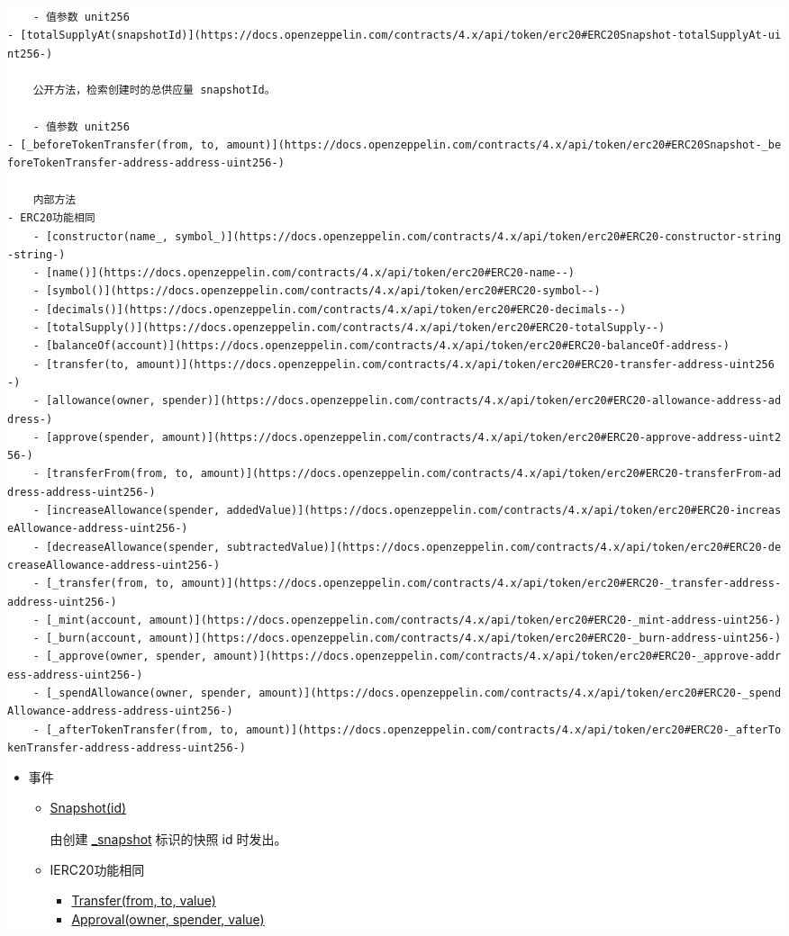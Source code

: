 		- 值参数 unit256
	- [totalSupplyAt(snapshotId)](https://docs.openzeppelin.com/contracts/4.x/api/token/erc20#ERC20Snapshot-totalSupplyAt-uint256-)

		公开方法，检索创建时的总供应量 snapshotId。
		
		- 值参数 unit256
	- [_beforeTokenTransfer(from, to, amount)](https://docs.openzeppelin.com/contracts/4.x/api/token/erc20#ERC20Snapshot-_beforeTokenTransfer-address-address-uint256-)
		
		内部方法 
	- ERC20功能相同
		- [constructor(name_, symbol_)](https://docs.openzeppelin.com/contracts/4.x/api/token/erc20#ERC20-constructor-string-string-)
		- [name()](https://docs.openzeppelin.com/contracts/4.x/api/token/erc20#ERC20-name--)
		- [symbol()](https://docs.openzeppelin.com/contracts/4.x/api/token/erc20#ERC20-symbol--)
		- [decimals()](https://docs.openzeppelin.com/contracts/4.x/api/token/erc20#ERC20-decimals--)
		- [totalSupply()](https://docs.openzeppelin.com/contracts/4.x/api/token/erc20#ERC20-totalSupply--)
		- [balanceOf(account)](https://docs.openzeppelin.com/contracts/4.x/api/token/erc20#ERC20-balanceOf-address-)
		- [transfer(to, amount)](https://docs.openzeppelin.com/contracts/4.x/api/token/erc20#ERC20-transfer-address-uint256-)
		- [allowance(owner, spender)](https://docs.openzeppelin.com/contracts/4.x/api/token/erc20#ERC20-allowance-address-address-)
		- [approve(spender, amount)](https://docs.openzeppelin.com/contracts/4.x/api/token/erc20#ERC20-approve-address-uint256-)
		- [transferFrom(from, to, amount)](https://docs.openzeppelin.com/contracts/4.x/api/token/erc20#ERC20-transferFrom-address-address-uint256-)
		- [increaseAllowance(spender, addedValue)](https://docs.openzeppelin.com/contracts/4.x/api/token/erc20#ERC20-increaseAllowance-address-uint256-)
		- [decreaseAllowance(spender, subtractedValue)](https://docs.openzeppelin.com/contracts/4.x/api/token/erc20#ERC20-decreaseAllowance-address-uint256-)
		- [_transfer(from, to, amount)](https://docs.openzeppelin.com/contracts/4.x/api/token/erc20#ERC20-_transfer-address-address-uint256-)
		- [_mint(account, amount)](https://docs.openzeppelin.com/contracts/4.x/api/token/erc20#ERC20-_mint-address-uint256-)
		- [_burn(account, amount)](https://docs.openzeppelin.com/contracts/4.x/api/token/erc20#ERC20-_burn-address-uint256-)
		- [_approve(owner, spender, amount)](https://docs.openzeppelin.com/contracts/4.x/api/token/erc20#ERC20-_approve-address-address-uint256-)
		- [_spendAllowance(owner, spender, amount)](https://docs.openzeppelin.com/contracts/4.x/api/token/erc20#ERC20-_spendAllowance-address-address-uint256-)
		- [_afterTokenTransfer(from, to, amount)](https://docs.openzeppelin.com/contracts/4.x/api/token/erc20#ERC20-_afterTokenTransfer-address-address-uint256-) 
- 事件
	- [Snapshot(id)](https://docs.openzeppelin.com/contracts/4.x/api/token/erc20#ERC20Snapshot-Snapshot-uint256-) 

		由创建 [_snapshot](https://docs.openzeppelin.com/contracts/4.x/api/token/erc20#ERC20Snapshot-_snapshot--) 标识的快照 id 时发出。
	- IERC20功能相同
		- [Transfer(from, to, value)](https://docs.openzeppelin.com/contracts/4.x/api/token/erc20#IERC20-Transfer-address-address-uint256-)
		- [Approval(owner, spender, value)](https://docs.openzeppelin.com/contracts/4.x/api/token/erc20#IERC20-Approval-address-address-uint256-)
